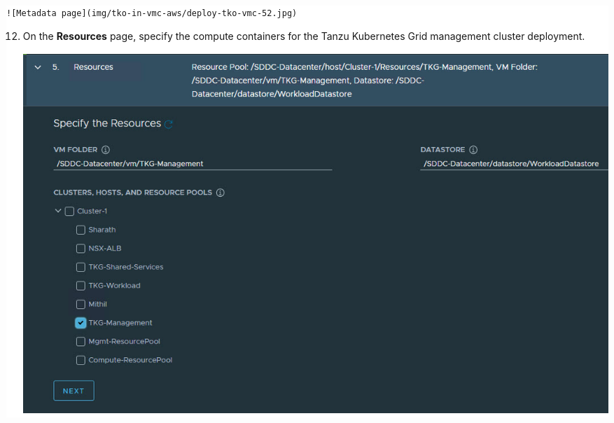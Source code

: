     ![Metadata page](img/tko-in-vmc-aws/deploy-tko-vmc-52.jpg)

12. On the **Resources** page, specify the compute containers for the Tanzu Kubernetes Grid management cluster deployment.

    ![Resources](img/tko-in-vmc-aws/deploy-tko-vmc-53.jpg)
